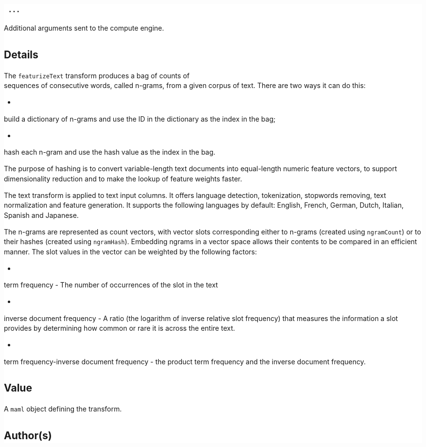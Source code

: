 

 ### ` ...`
 Additional arguments sent to the compute engine. 



 ## Details

The `featurizeText` transform produces a bag of counts of   
sequences of consecutive words, called n-grams, from a given corpus of text. 
There are two ways it can do this: 


* 
 build a dictionary of n-grams and use the ID in the dictionary as the index in the bag;

* 
 hash each n-gram and use the hash value as the index in the bag.


The purpose of hashing is to convert variable-length text documents into 
equal-length numeric feature vectors, to support dimensionality reduction 
and to make the lookup of feature weights faster.

The text transform is applied to text input columns. It offers language
detection, tokenization, stopwords removing, text normalization and feature
generation. It supports the following languages by default: English, French,
German, Dutch, Italian, Spanish and Japanese.

The n-grams are represented as count vectors, with vector slots
corresponding either to n-grams (created using `ngramCount`) or to 
their hashes (created using `ngramHash`). Embedding ngrams in a vector 
space allows their contents to be compared in an efficient manner.
The slot values in the vector can be weighted by the following factors:


* 
 term frequency - The number of occurrences of the slot in the text 

* 
 inverse document frequency - A ratio (the logarithm of 
inverse relative slot frequency) that measures the information a slot 
provides by determining how common or rare it is across the entire text.

* 
 term frequency-inverse document frequency - the product
term frequency and the inverse document frequency.




 ## Value

A `maml` object defining the transform.

 ## Author(s)
